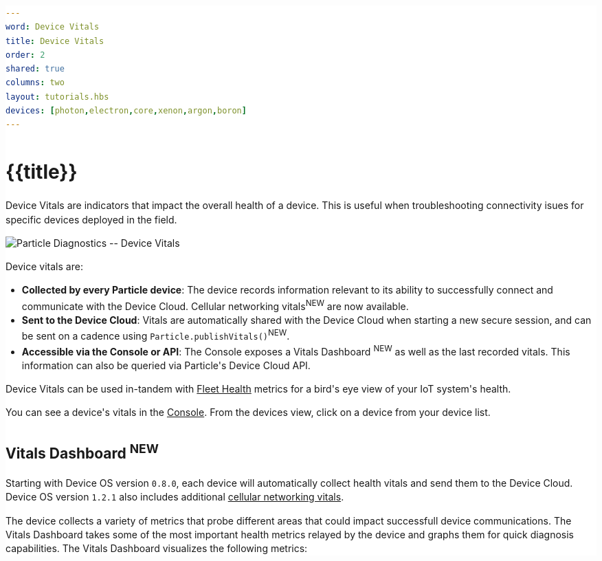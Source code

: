 ```yaml
---
word: Device Vitals
title: Device Vitals
order: 2
shared: true
columns: two
layout: tutorials.hbs
devices: [photon,electron,core,xenon,argon,boron]
---
```


# {{title}}

Device Vitals are indicators that impact the overall health of a
device. This is useful when troubleshooting connectivity isues for
specific devices deployed in the field.

<img class="full-width" src="/assets/images/fleet-health/device-vitals-short.png"
alt="Particle Diagnostics -- Device Vitals"/>

Device vitals are:
- **Collected by every Particle device**: The device records information
relevant to its ability to successfully connect and communicate with the
Device Cloud. Cellular networking vitals<sup class="new">NEW</sup> are now
available.
- **Sent to the Device Cloud**: Vitals are automatically shared with the
Device Cloud when starting a new secure session, and can be sent on a
cadence using `Particle.publishVitals()`<sup class="new">NEW</sup>.
- **Accessible via the Console or API**: The Console exposes a Vitals
Dashboard <sup class="new">NEW</sup> as well as the last recorded
vitals. This information can also be queried via Particle's Device Cloud API.

Device Vitals can be used in-tandem with [Fleet
Health](/tutorials/diagnostics/fleet-health/) metrics for a bird's eye
view of your IoT system's health.

You can see a device's vitals in the <a
href="https://console.particle.io" target="_blank">Console</a>. From the
devices view, click on a device from your device list.

## Vitals Dashboard <sup class="new">NEW</sup>
Starting with Device OS version `0.8.0`, each device will automatically
collect health vitals and send them to the Device Cloud. Device OS version `1.2.1` also includes
additional [cellular networking vitals](#cellular-vitals-new).

The device collects a variety of metrics that probe different areas that
could impact successfull device communications. The Vitals Dashboard takes some of the most important
health metrics relayed by the device and graphs them for quick diagnosis
capabilities. The Vitals Dashboard visualizes the following metrics:
